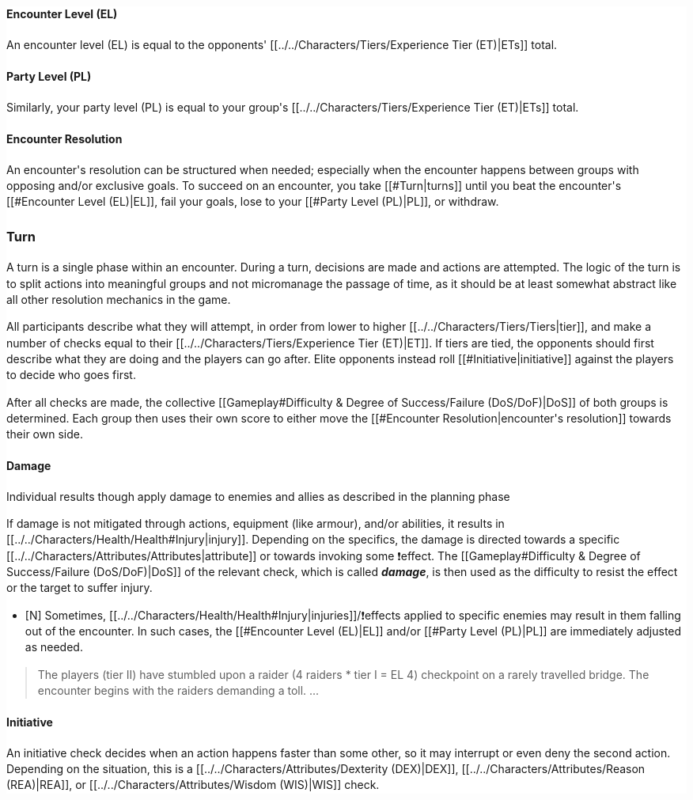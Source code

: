 #### Encounter Level (EL) 
An encounter level (EL) is equal to the opponents' [[../../Characters/Tiers/Experience Tier (ET)|ETs]] total.

#### Party Level (PL)
Similarly, your party level (PL) is equal to your group's [[../../Characters/Tiers/Experience Tier (ET)|ETs]] total.

#### Encounter Resolution
An encounter's resolution can be structured when needed; especially when the encounter happens between groups with opposing and/or exclusive goals.
To succeed on an encounter, you take [[#Turn|turns]] until you beat the encounter's [[#Encounter Level (EL)|EL]], fail your goals, lose to your [[#Party Level (PL)|PL]], or withdraw.

### Turn
A turn is a single phase within an encounter. During a turn, decisions are made and actions are attempted. The logic of the turn is to split actions into meaningful groups and not micromanage the passage of time, as it should be at least somewhat abstract like all other resolution mechanics in the game.

All participants describe what they will attempt, in order from lower to higher [[../../Characters/Tiers/Tiers|tier]], and make a number of checks equal to their [[../../Characters/Tiers/Experience Tier (ET)|ET]].
If tiers are tied, the opponents should first describe what they are doing and the players can go after. Elite opponents instead roll [[#Initiative|initiative]] against the players to decide who goes first.

After all checks are made, the collective [[Gameplay#Difficulty & Degree of Success/Failure (DoS/DoF)|DoS]] of both groups is determined. Each group then uses their own score to either move the [[#Encounter Resolution|encounter's resolution]] towards their own side.

#### Damage
Individual results though apply damage to enemies and allies as described in the planning phase

If damage is not mitigated through actions, equipment (like armour), and/or abilities, it results in [[../../Characters/Health/Health#Injury|injury]]. Depending on the specifics, the damage is directed towards a specific [[../../Characters/Attributes/Attributes|attribute]] or towards invoking some ❗effect. The [[Gameplay#Difficulty & Degree of Success/Failure (DoS/DoF)|DoS]] of the relevant check, which is called ***damage***, is then used as the difficulty to resist the effect or the target to suffer injury.

- [N] Sometimes, [[../../Characters/Health/Health#Injury|injuries]]/❗effects applied to specific enemies may result in them falling out of the encounter. In such cases, the [[#Encounter Level (EL)|EL]] and/or [[#Party Level (PL)|PL]] are immediately adjusted as needed.

> The players (tier II) have stumbled upon a raider (4 raiders * tier I = EL 4) checkpoint on a rarely travelled bridge. The encounter begins with the raiders demanding a toll. 
> ...

#### Initiative
An initiative check decides when an action happens faster than some other, so it may interrupt or even deny the second action. Depending on the situation, this is a [[../../Characters/Attributes/Dexterity (DEX)|DEX]], [[../../Characters/Attributes/Reason (REA)|REA]], or [[../../Characters/Attributes/Wisdom (WIS)|WIS]] check.
